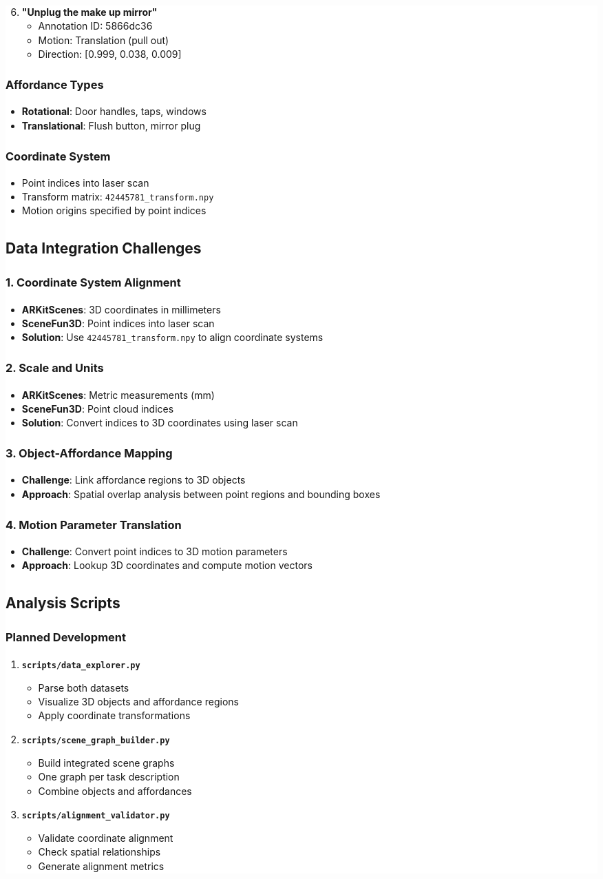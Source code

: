 6. **"Unplug the make up mirror"**
   - Annotation ID: 5866dc36
   - Motion: Translation (pull out)
   - Direction: [0.999, 0.038, 0.009]

### Affordance Types
- **Rotational**: Door handles, taps, windows
- **Translational**: Flush button, mirror plug

### Coordinate System
- Point indices into laser scan
- Transform matrix: `42445781_transform.npy`
- Motion origins specified by point indices

## Data Integration Challenges

### 1. Coordinate System Alignment
- **ARKitScenes**: 3D coordinates in millimeters
- **SceneFun3D**: Point indices into laser scan
- **Solution**: Use `42445781_transform.npy` to align coordinate systems

### 2. Scale and Units
- **ARKitScenes**: Metric measurements (mm)
- **SceneFun3D**: Point cloud indices
- **Solution**: Convert indices to 3D coordinates using laser scan

### 3. Object-Affordance Mapping
- **Challenge**: Link affordance regions to 3D objects
- **Approach**: Spatial overlap analysis between point regions and bounding boxes

### 4. Motion Parameter Translation
- **Challenge**: Convert point indices to 3D motion parameters
- **Approach**: Lookup 3D coordinates and compute motion vectors

## Analysis Scripts

### Planned Development

1. **`scripts/data_explorer.py`**
   - Parse both datasets
   - Visualize 3D objects and affordance regions
   - Apply coordinate transformations

2. **`scripts/scene_graph_builder.py`**
   - Build integrated scene graphs
   - One graph per task description
   - Combine objects and affordances

3. **`scripts/alignment_validator.py`**
   - Validate coordinate alignment
   - Check spatial relationships
   - Generate alignment metrics

